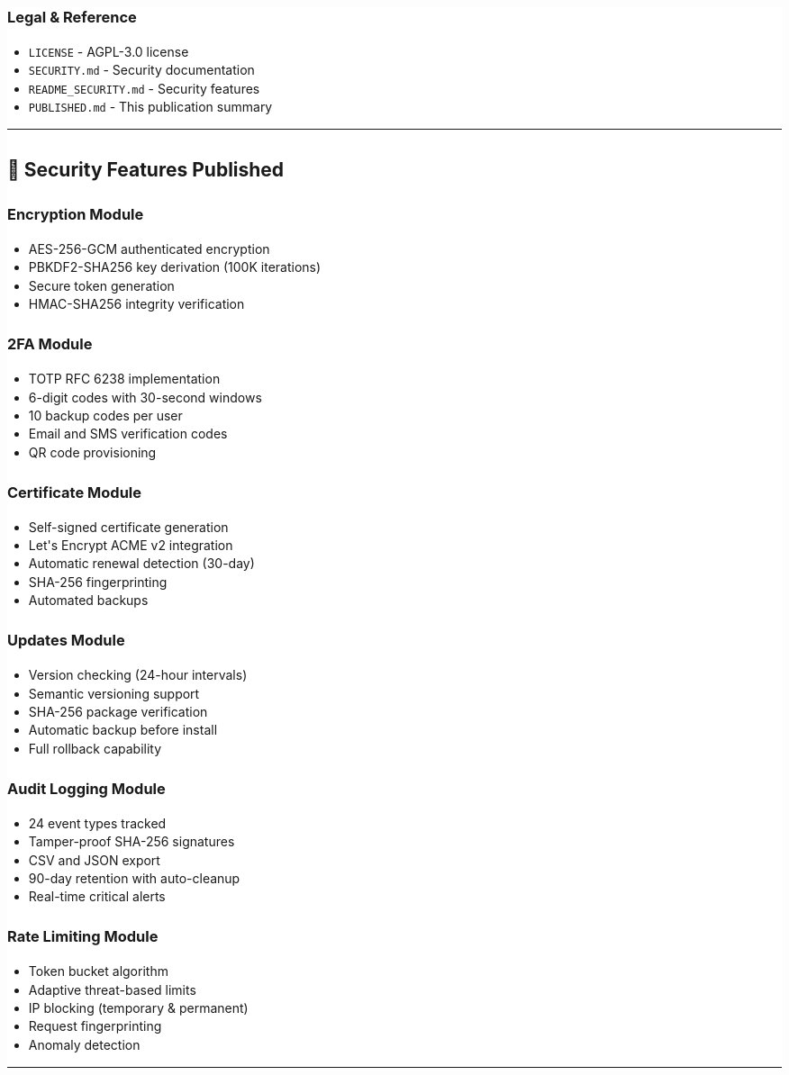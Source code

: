 ### Legal & Reference
- `LICENSE` - AGPL-3.0 license
- `SECURITY.md` - Security documentation
- `README_SECURITY.md` - Security features
- `PUBLISHED.md` - This publication summary

---

## 🔐 Security Features Published

### Encryption Module
- AES-256-GCM authenticated encryption
- PBKDF2-SHA256 key derivation (100K iterations)
- Secure token generation
- HMAC-SHA256 integrity verification

### 2FA Module
- TOTP RFC 6238 implementation
- 6-digit codes with 30-second windows
- 10 backup codes per user
- Email and SMS verification codes
- QR code provisioning

### Certificate Module
- Self-signed certificate generation
- Let's Encrypt ACME v2 integration
- Automatic renewal detection (30-day)
- SHA-256 fingerprinting
- Automated backups

### Updates Module
- Version checking (24-hour intervals)
- Semantic versioning support
- SHA-256 package verification
- Automatic backup before install
- Full rollback capability

### Audit Logging Module
- 24 event types tracked
- Tamper-proof SHA-256 signatures
- CSV and JSON export
- 90-day retention with auto-cleanup
- Real-time critical alerts

### Rate Limiting Module
- Token bucket algorithm
- Adaptive threat-based limits
- IP blocking (temporary & permanent)
- Request fingerprinting
- Anomaly detection

---